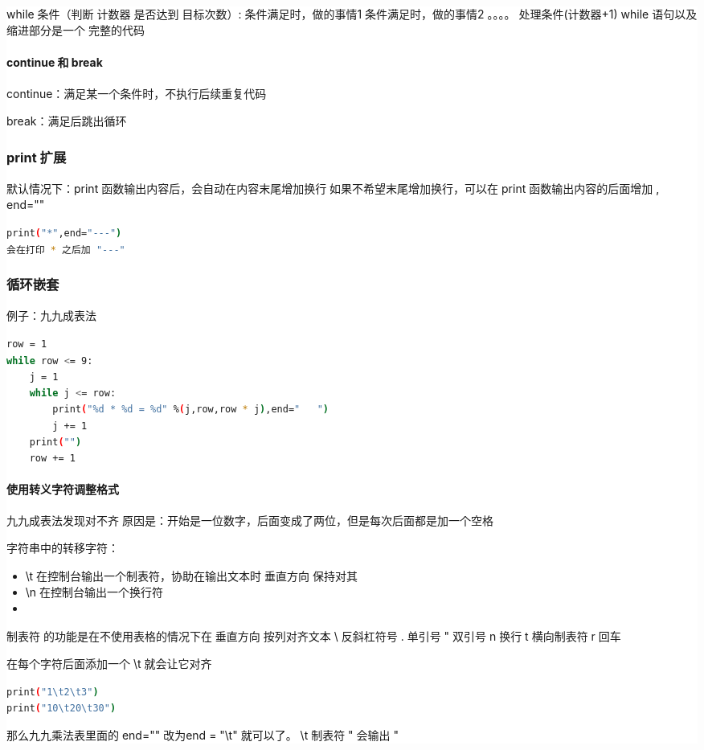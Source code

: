 while 条件（判断 计数器 是否达到 目标次数）:
		条件满足时，做的事情1
		条件满足时，做的事情2
		。。。。
		处理条件(计数器+1)
while 语句以及缩进部分是一个 完整的代码

#### continue 和 break

continue：满足某一个条件时，不执行后续重复代码

break：满足后跳出循环


### print 扩展
默认情况下：print 函数输出内容后，会自动在内容末尾增加换行
如果不希望末尾增加换行，可以在 print 函数输出内容的后面增加 , end=""
```bash
print("*",end="---")
会在打印 * 之后加 "---"
```

### 循环嵌套
例子：九九成表法
```bash
row = 1
while row <= 9:
    j = 1
    while j <= row:
        print("%d * %d = %d" %(j,row,row * j),end="   ")
        j += 1
    print("")
    row += 1
```

#### 使用转义字符调整格式
九九成表法发现对不齐
原因是：开始是一位数字，后面变成了两位，但是每次后面都是加一个空格

字符串中的转移字符：

- \t 在控制台输出一个制表符，协助在输出文本时 垂直方向 保持对其
- \n 在控制台输出一个换行符
- 
制表符 的功能是在不使用表格的情况下在 垂直方向 按列对齐文本
	\		反斜杠符号
	.		单引号
	"		双引号
	n		换行
	t		横向制表符
	r		回车

在每个字符后面添加一个 \t 就会让它对齐
```bash
print("1\t2\t3")
print("10\t20\t30")
```
那么九九乘法表里面的  end="" 改为end = "\t" 就可以了。  \t 制表符
\" 会输出 "
